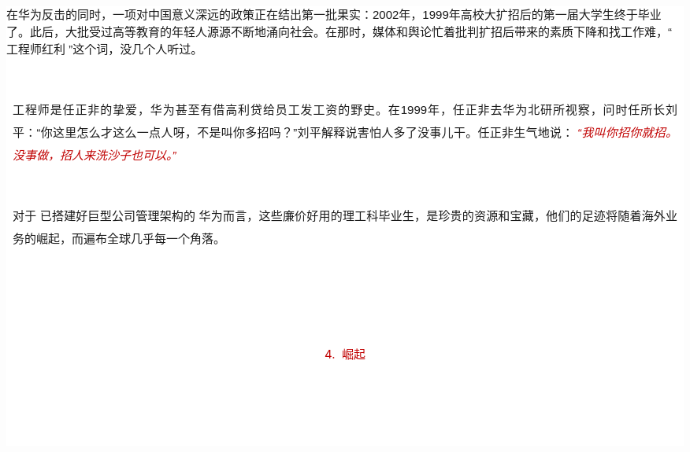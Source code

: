 <span style="font-family: 微软雅黑, sans-serif;caret-color: red;font-size: 15px;color: #1A1A1A;background-image: initial;background-position: initial;background-size: initial;background-repeat: initial;background-attachment: initial;background-origin: initial;background-clip: initial;">
             在华为反击的同时，一项对中国意义深远的政策正在结出第一批果实：2002年，1999年高校大扩招后的第一届大学生终于毕业了。此后，大批受过高等教育的年轻人源源不断地涌向社会。在那时，媒体和舆论忙着批判扩招后带来的素质下降和找工作难，“
             <span style="color: #1A1A1A;font-family: 微软雅黑, sans-serif;font-size: 15px;text-align: justify;">
              工程师红利
             </span>
             ”这个词，没几个人听过。
            </span>
</p>
<p style="font-size: 16px;margin: 5px 1em 10px;line-height: 1.75em;text-align: justify;">
<br/>
</p>
<p style="font-size: 16px;margin: 5px 8px 10px;line-height: 1.75em;text-align: justify;">
<span style="color: #1A1A1A;font-family: 微软雅黑, sans-serif;font-size: 15px;caret-color: red;">
             工程师是任正非的挚爱，华为甚至有借高利贷给员工发工资的野史。在1999年，任正非去华为北研所视察，问时任所长刘平：“你这里怎么才这么一点人呀，不是叫你多招吗？”刘平解释说害怕人多了没事儿干。任正非生气地说：
             <em>
<span style="font-family: 微软雅黑, sans-serif;font-size: 15px;caret-color: red;color: #C00000;">
               “我叫你招你就招。没事做，招人来洗沙子也可以。”
              </span>
</em>
</span>
<br/>
</p>
<p style="font-size: 16px;margin: 5px 1em 10px;line-height: 1.75em;text-align: justify;">
<br/>
</p>
<p style="font-size: 16px;margin: 5px 8px 10px;line-height: 1.75em;text-align: justify;">
<span style="font-family: 微软雅黑, sans-serif;caret-color: red;font-size: 15px;color: #1A1A1A;background-image: initial;background-position: initial;background-size: initial;background-repeat: initial;background-attachment: initial;background-origin: initial;background-clip: initial;">
             对于
             <span style="color: #1A1A1A;font-family: 微软雅黑, sans-serif;font-size: 15px;text-align: justify;">
              已搭建好巨型公司管理架构的
             </span>
             华为而言，这些廉价好用的理工科毕业生，是珍贵的资源和宝藏，他们的足迹将随着海外业务的崛起，而遍布全球几乎每一个角落。
            </span>
</p>
<p style="font-size: 16px;margin: 5px 1em 10px;line-height: 1.75em;text-align: justify;">
<br/>
</p>
<p style="font-size: 16px;margin: 5px 1em 10px;line-height: 1.75em;text-align: justify;">
<br/>
</p>
<p style="margin: 5px 1em 10px;line-height: 1.75em;">
<br/>
</p>
<p style="margin: 5px 8px 10px;line-height: 1.75em;text-align: center;">
<span style="color: #C00000;font-size: 15px;caret-color: red;">
             4.  崛起
            </span>
</p>
<p style="margin: 5px 1em 10px;line-height: 1.75em;">
<br/>
</p>
<p style="margin: 5px 1em 10px;line-height: 1.75em;">
<br/>
</p>
<p style="margin: 5px 1em 10px;line-height: 1.75em;">
<br/>
</p>
<p style="text-align: justify;margin: 5px 8px 10px;line-height: 1.75em;">